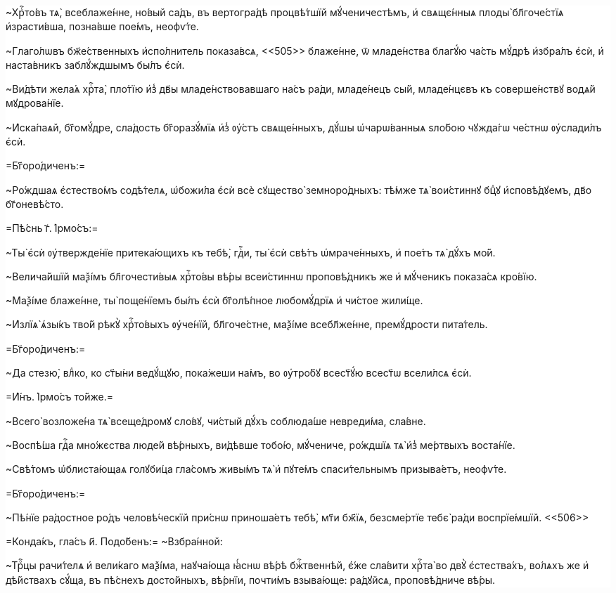 ~Хрⷭ҇то́въ тѧ̀, всеблаже́нне, но́вый са́дъ, въ вертогра́дѣ процвѣ́тшїй
мꙋ́ченичестѣмъ, и҆ свѧщє́нныѧ плоды̀ бл҃гоче́стїѧ и҆зрасти́вша, позна́вше
пое́мъ, неофѵ́те.

~Глаго́лѡвъ бж҃е́ственныхъ и҆спо́лнитель показа́всѧ, <<505>> блаже́нне, ѿ
младе́нства благꙋ́ю ча́сть мꙋ́дрѣ и҆збра́лъ є҆сѝ, и҆ наста́вникъ заблꙋ́ждшымъ
бы́лъ є҆сѝ.

~Ви́дѣти жела́ѧ хрⷭ҇та̀, пло́тїю и҆з̾ дв҃ы младе́нствовавшаго на́съ ра́ди,
младе́нецъ сы́й, младе́нцєвъ къ соверше́нствꙋ водѧ́й мꙋдрова́нїе.

~И҆ска́паѧй, бг҃омꙋ́дре, сла́дость бг҃оразꙋ́мїѧ и҆з̾ ᲂу҆́стъ свѧще́нныхъ, дꙋ́шы
ѡ҆чарѡ́ванныѧ ѕло́бою чꙋжда́гѡ че́стнѡ ᲂу҆слади́лъ є҆сѝ.

=Бг҃оро́диченъ:=

~Ро́ждшаѧ є҆стество́мъ содѣ́телѧ, ѡ҆божи́ла є҆сѝ всѐ сꙋщество̀ земноро́дныхъ:
тѣ́мже тѧ̀ вои́стиннꙋ бцⷣꙋ и҆сповѣ́дꙋемъ, дв҃о бг҃оневѣ́сто.

=Пѣ́снь г҃. І҆рмо́съ:=

~Ты̀ є҆сѝ ᲂу҆твержде́нїе притека́ющихъ къ тебѣ̀, гдⷭ҇и, ты̀ є҆сѝ свѣ́тъ
ѡ҆мраче́нныхъ, и҆ пое́тъ тѧ̀ дꙋ́хъ мо́й.

~Велича́йшїй маѯі́мъ бл҃гочести́выѧ хрⷭ҇то́вы вѣ́ры всеи́стиннѡ проповѣ́дникъ
же и҆ мꙋ́ченикъ показа́сѧ кро́вїю.

~Маѯі́ме блаже́нне, ты̀ поще́нїемъ бы́лъ є҆сѝ бг҃олѣ́пное любомꙋ́дрїѧ и҆
чи́стое жили́ще.

~И҆злїѧ̀ ѧ҆зы́къ тво́й рѣкꙋ̀ хрⷭ҇то́выхъ ᲂу҆че́нїй, бл҃гоче́стне, маѯі́ме
всебл҃же́нне, премꙋ́дрости пита́тель.

=Бг҃оро́диченъ:=

~Да стезю̀, влⷣко, ко ст҃ы́ни ведꙋ́щꙋю, пока́жеши на́мъ, во ᲂу҆тро́бꙋ всест҃ꙋ́ю
всест҃ѡ всели́лсѧ є҆сѝ.

=И҆́нъ. І҆рмо́съ то́йже.=

~Всего̀ возложе́на тѧ̀ всеще́дромꙋ сло́вꙋ, чи́стый дꙋ́хъ соблюда́ше невреди́ма,
сла́вне.

~Воспѣ́ша гдⷭ҇а мно́жєства люде́й вѣ́рныхъ, ви́дѣвше тобо́ю, мꙋ́чениче,
ро́ждшїѧ тѧ̀ и҆з̾ ме́ртвыхъ воста́нїе.

~Свѣ́томъ ѡ҆блиста́ющаѧ голꙋби́ца гла́сомъ живы́мъ тѧ̀ и҆ пꙋте́мъ
спаси́тельнымъ призыва́етъ, неофѵ́те.

=Бг҃оро́диченъ:=

~Пѣ́нїе ра́достное ро́дъ человѣ́ческїй при́снѡ приноша́етъ тебѣ̀, мт҃и бж҃їѧ,
безсме́ртїе тебє̀ ра́ди воспрїе́мшїй. <<506>>

=Конда́къ, гла́съ и҃. Подо́бенъ:= ~Взбра́нной:

~Трⷪ҇цы рачи́телѧ и҆ вели́каго маѯі́ма, наꙋча́юща ꙗ҆́снѡ вѣ́рѣ бжⷭ҇твеннѣй,
є҆́же сла́вити хрⷭ҇та̀ во двꙋ̀ є҆стества́хъ, во́лѧхъ же и҆ дѣ́йствахъ сꙋ́ща, въ
пѣ́снехъ досто́йныхъ, вѣ́рнїи, почти́мъ взыва́юще: ра́дꙋйсѧ, проповѣ́дниче
вѣ́ры.
